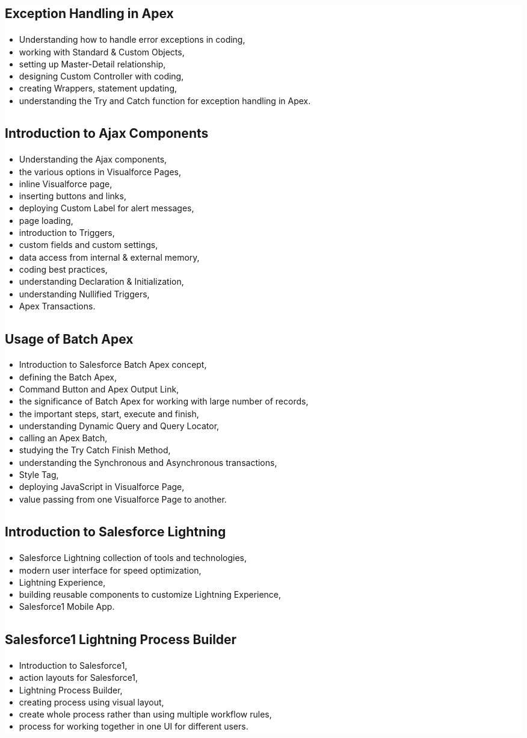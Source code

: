 ## Exception Handling in Apex
* Understanding how to handle error exceptions in coding,
* working with Standard & Custom Objects,
* setting up Master-Detail relationship,
* designing Custom Controller with coding,
* creating Wrappers, statement updating,
* understanding the Try and Catch function for exception handling in Apex.

## Introduction to Ajax Components
* Understanding the Ajax components,
* the various options in Visualforce Pages,
* inline Visualforce page,
* inserting buttons and links,
* deploying Custom Label for alert messages,
* page loading,
* introduction to Triggers,
* custom fields and custom settings,
* data access from internal & external memory,
* coding best practices,
* understanding Declaration & Initialization,
* understanding Nullified Triggers,
* Apex Transactions.

## Usage of Batch Apex
* Introduction to Salesforce Batch Apex concept,
* defining the Batch Apex,
* Command Button and Apex Output Link,
* the significance of Batch Apex for working with large number of records,
* the important steps, start, execute and finish,
* understanding Dynamic Query and Query Locator,
* calling an Apex Batch,
* studying the Try Catch Finish Method,
* understanding the Synchronous and Asynchronous transactions,
* Style Tag,
* deploying JavaScript in Visualforce Page,
* value passing from one Visualforce Page to another.

## Introduction to Salesforce Lightning
* Salesforce Lightning collection of tools and technologies,
* modern user interface for speed optimization,
* Lightning Experience,
* building reusable components to customize Lightning Experience,
* Salesforce1 Mobile App.

## Salesforce1 Lightning Process Builder
* Introduction to Salesforce1,
* action layouts for Salesforce1,
* Lightning Process Builder,
* creating process using visual layout,
* create whole process rather than using multiple workflow rules,
* process for working together in one UI for different users.
